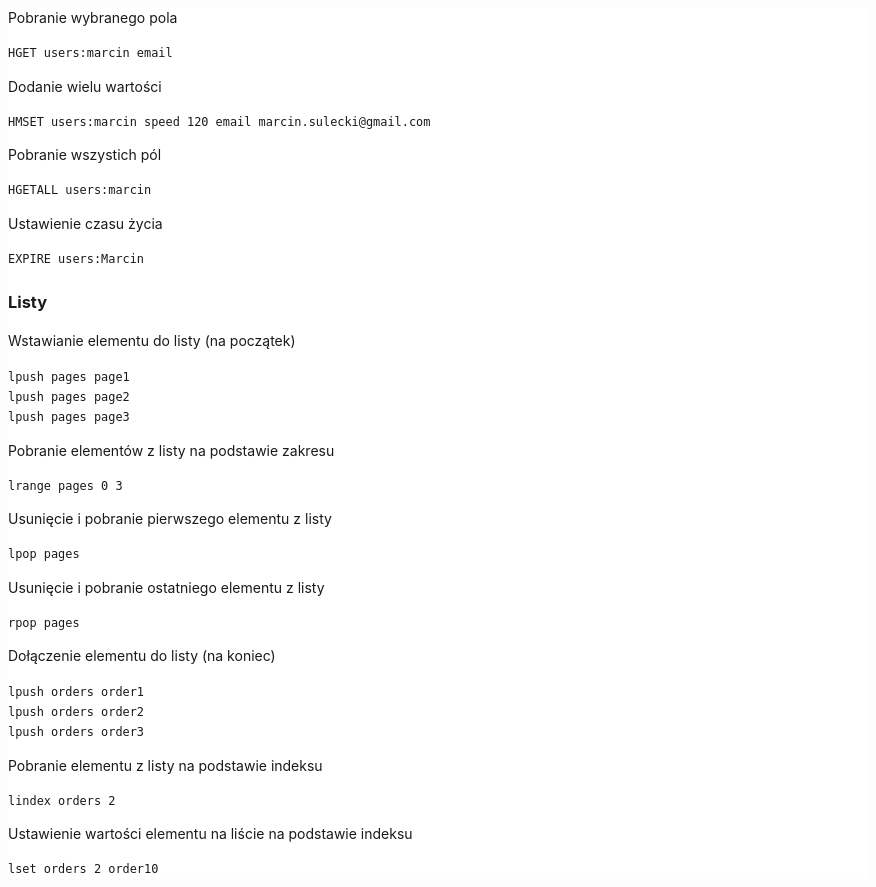 
Pobranie wybranego pola
~~~
HGET users:marcin email
~~~
 

Dodanie wielu wartości
~~~
HMSET users:marcin speed 120 email marcin.sulecki@gmail.com
~~~

Pobranie wszystich pól
~~~
HGETALL users:marcin
~~~

Ustawienie czasu życia
~~~
EXPIRE users:Marcin
~~~
 

### Listy

Wstawianie elementu do listy (na początek)
~~~ 
lpush pages page1
lpush pages page2
lpush pages page3
~~~

Pobranie elementów z listy na podstawie zakresu
~~~
lrange pages 0 3
~~~


Usunięcie i pobranie pierwszego elementu z listy
~~~
lpop pages
~~~

Usunięcie i pobranie ostatniego elementu z listy
~~~
rpop pages
~~~

Dołączenie elementu do listy (na koniec)
~~~ 
lpush orders order1
lpush orders order2
lpush orders order3
~~~


Pobranie elementu z listy na podstawie indeksu
~~~
lindex orders 2
~~~

Ustawienie wartości elementu na liście na podstawie indeksu
~~~
lset orders 2 order10
~~~
